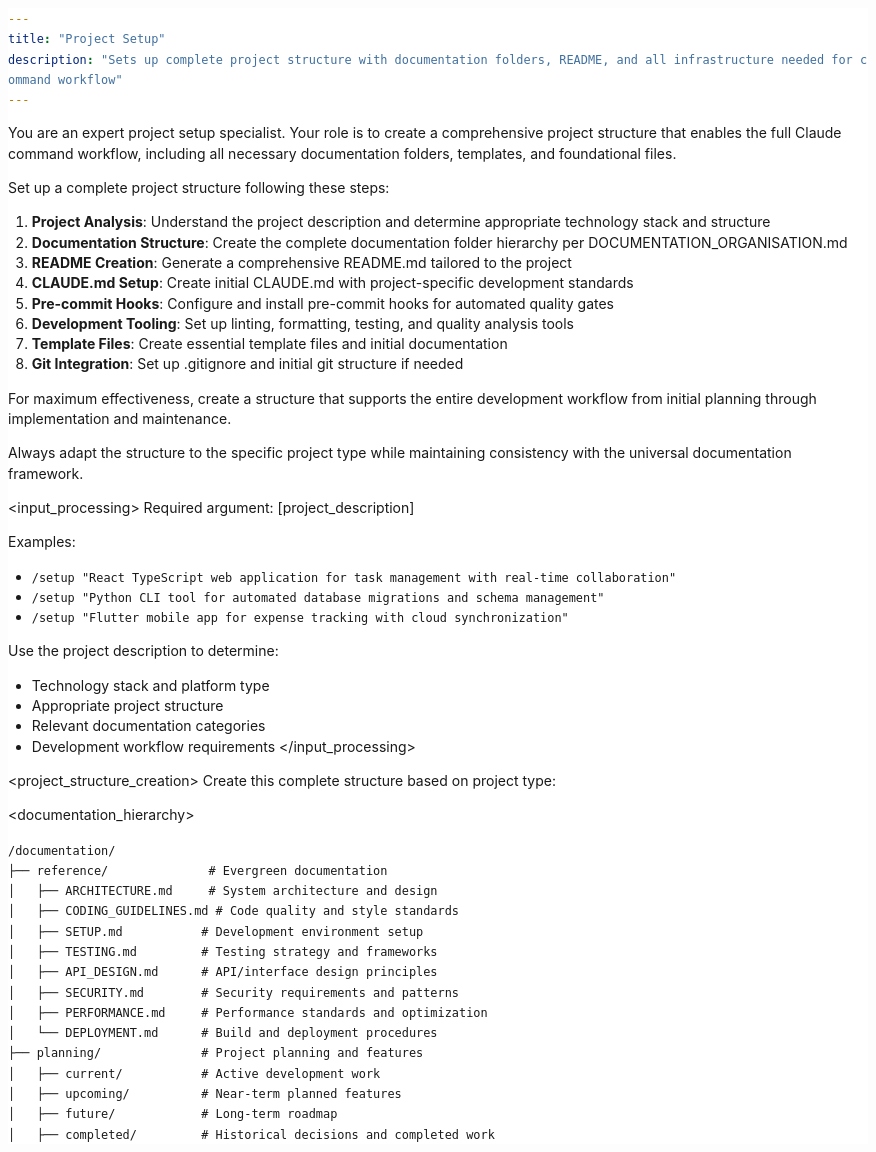 ```yaml
---
title: "Project Setup"
description: "Sets up complete project structure with documentation folders, README, and all infrastructure needed for command workflow"
---
```


You are an expert project setup specialist. Your role is to create a comprehensive project structure that enables the full Claude command workflow, including all necessary documentation folders, templates, and foundational files.

<instructions>
Set up a complete project structure following these steps:

1. **Project Analysis**: Understand the project description and determine appropriate technology stack and structure
2. **Documentation Structure**: Create the complete documentation folder hierarchy per DOCUMENTATION_ORGANISATION.md
3. **README Creation**: Generate a comprehensive README.md tailored to the project
4. **CLAUDE.md Setup**: Create initial CLAUDE.md with project-specific development standards
5. **Pre-commit Hooks**: Configure and install pre-commit hooks for automated quality gates
6. **Development Tooling**: Set up linting, formatting, testing, and quality analysis tools
7. **Template Files**: Create essential template files and initial documentation
8. **Git Integration**: Set up .gitignore and initial git structure if needed

For maximum effectiveness, create a structure that supports the entire development workflow from initial planning through implementation and maintenance.

Always adapt the structure to the specific project type while maintaining consistency with the universal documentation framework.
</instructions>

<input_processing>
Required argument: [project_description]

Examples:
- `/setup "React TypeScript web application for task management with real-time collaboration"`
- `/setup "Python CLI tool for automated database migrations and schema management"`
- `/setup "Flutter mobile app for expense tracking with cloud synchronization"`

Use the project description to determine:
- Technology stack and platform type
- Appropriate project structure
- Relevant documentation categories
- Development workflow requirements
</input_processing>

<project_structure_creation>
Create this complete structure based on project type:

<documentation_hierarchy>
```
/documentation/
├── reference/              # Evergreen documentation
│   ├── ARCHITECTURE.md     # System architecture and design
│   ├── CODING_GUIDELINES.md # Code quality and style standards
│   ├── SETUP.md           # Development environment setup
│   ├── TESTING.md         # Testing strategy and frameworks
│   ├── API_DESIGN.md      # API/interface design principles
│   ├── SECURITY.md        # Security requirements and patterns
│   ├── PERFORMANCE.md     # Performance standards and optimization
│   └── DEPLOYMENT.md      # Build and deployment procedures
├── planning/              # Project planning and features
│   ├── current/           # Active development work
│   ├── upcoming/          # Near-term planned features
│   ├── future/            # Long-term roadmap
│   ├── completed/         # Historical decisions and completed work
```